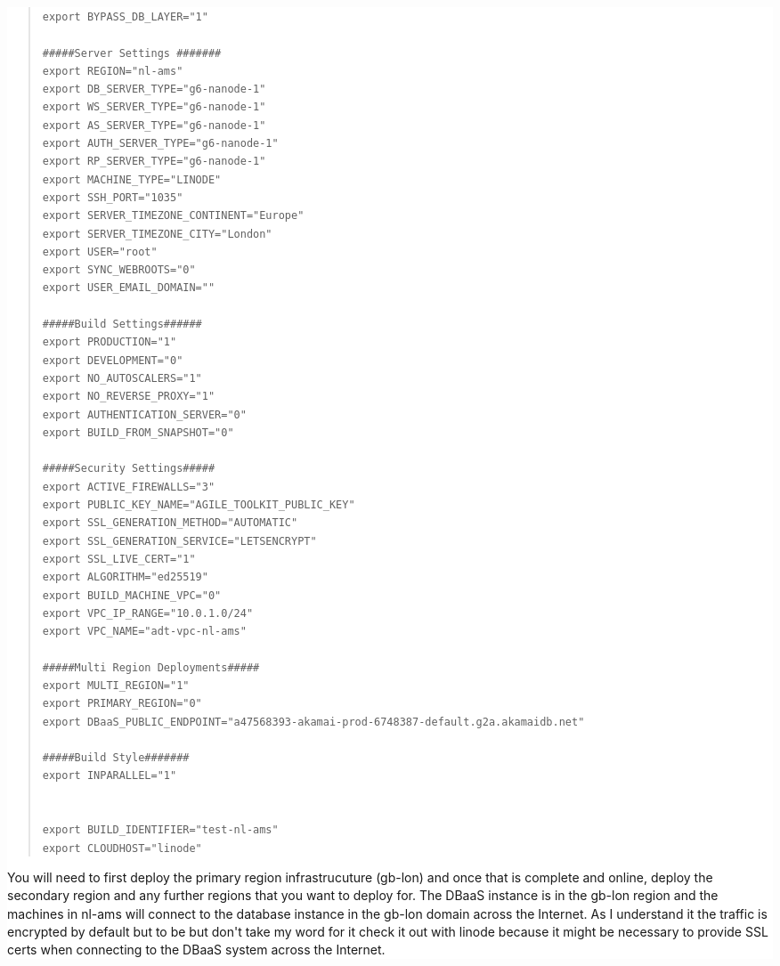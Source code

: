 >     export BYPASS_DB_LAYER="1"
>     
>     #####Server Settings #######
>     export REGION="nl-ams"
>     export DB_SERVER_TYPE="g6-nanode-1"
>     export WS_SERVER_TYPE="g6-nanode-1"
>     export AS_SERVER_TYPE="g6-nanode-1"
>     export AUTH_SERVER_TYPE="g6-nanode-1"
>     export RP_SERVER_TYPE="g6-nanode-1"
>     export MACHINE_TYPE="LINODE"
>     export SSH_PORT="1035"
>     export SERVER_TIMEZONE_CONTINENT="Europe"
>     export SERVER_TIMEZONE_CITY="London"
>     export USER="root"
>     export SYNC_WEBROOTS="0"
>     export USER_EMAIL_DOMAIN=""
>     
>     #####Build Settings######
>     export PRODUCTION="1"
>     export DEVELOPMENT="0"
>     export NO_AUTOSCALERS="1"
>     export NO_REVERSE_PROXY="1"
>     export AUTHENTICATION_SERVER="0"
>     export BUILD_FROM_SNAPSHOT="0"
>     
>     #####Security Settings#####
>     export ACTIVE_FIREWALLS="3"
>     export PUBLIC_KEY_NAME="AGILE_TOOLKIT_PUBLIC_KEY"
>     export SSL_GENERATION_METHOD="AUTOMATIC"
>     export SSL_GENERATION_SERVICE="LETSENCRYPT"
>     export SSL_LIVE_CERT="1"
>     export ALGORITHM="ed25519"
>     export BUILD_MACHINE_VPC="0"
>     export VPC_IP_RANGE="10.0.1.0/24"
>     export VPC_NAME="adt-vpc-nl-ams"
>     
>     #####Multi Region Deployments#####
>     export MULTI_REGION="1"
>     export PRIMARY_REGION="0"
>     export DBaaS_PUBLIC_ENDPOINT="a47568393-akamai-prod-6748387-default.g2a.akamaidb.net"
>     
>     #####Build Style#######
>     export INPARALLEL="1"
>     
>     
>     export BUILD_IDENTIFIER="test-nl-ams"
>     export CLOUDHOST="linode"


You will need to first deploy the primary region infrastrucuture (gb-lon) and once that is complete and online, deploy the secondary region and any further regions that you want to deploy for. The DBaaS instance is in the gb-lon region and the machines in nl-ams will connect to the database instance in the gb-lon domain across the Internet. As I understand it the traffic is encrypted by default but to be but don't take my word for it check it out with linode because it might be necessary to provide SSL certs when connecting to the DBaaS system across the Internet. 
